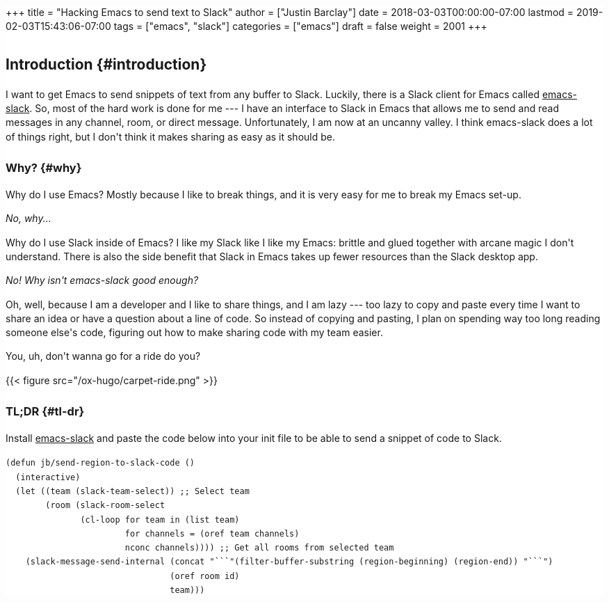 +++
title = "Hacking Emacs to send text to Slack"
author = ["Justin Barclay"]
date = 2018-03-03T00:00:00-07:00
lastmod = 2019-02-03T15:43:06-07:00
tags = ["emacs", "slack"]
categories = ["emacs"]
draft = false
weight = 2001
+++

## Introduction {#introduction}

I want to get Emacs to send snippets of text from any buffer to Slack. Luckily, there is a Slack client for Emacs called [emacs-slack](https://github.com/yuya373/emacs-slack). So, most of the hard work is done for me --- I have an interface to Slack in Emacs that allows me to send and read messages in any channel, room, or direct message. Unfortunately, I am now at an uncanny valley. I think emacs-slack does a lot of things right, but I don't think it makes sharing as easy as it should be.


### Why? {#why}

Why do I use Emacs? Mostly because I like to break things, and it is very easy for me to break my Emacs set-up.

_No, why..._

Why do I use Slack inside of Emacs? I like my Slack like I like my Emacs: brittle and glued together with arcane magic I don't understand. There is also the side benefit that Slack in Emacs takes up fewer resources than the Slack desktop app.

_No! Why isn't emacs-slack good enough?_

Oh, well, because I am a developer and I like to share things, and I am lazy --- too lazy to copy and paste every time I want to share an idea or have a question about a line of code. So instead of copying and pasting, I plan on spending way too long reading someone else's code, figuring out how to make sharing code with my team easier.

You, uh, don't wanna go for a ride do you?

{{< figure src="/ox-hugo/carpet-ride.png" >}}


### TL;DR {#tl-dr}

Install [emacs-slack](https://github.com/yuya373/emacs-slack) and paste the code below into your init file to be able to send a snippet of code to Slack.

```emacs-lisp
(defun jb/send-region-to-slack-code ()
  (interactive)
  (let ((team (slack-team-select)) ;; Select team
        (room (slack-room-select
               (cl-loop for team in (list team)
                        for channels = (oref team channels)
                        nconc channels)))) ;; Get all rooms from selected team
    (slack-message-send-internal (concat "```"(filter-buffer-substring (region-beginning) (region-end)) "```")
                                 (oref room id)
                                 team)))
```


[^fn:1]: As I was reading through the slack code I found it interesting that Emacs' defun was different from a CL implementation of defun. Richard Stallman hated how you could use keys to destructure arguments in Common Lisp and chose to omit that feature in elisp. <https://www.emacswiki.org/emacs/KeywordArguments>
[^fn:2]: Fun note, Emacs Lisp has had an object system, ”[Enhanced Implementation of Emacs Interpreted Objects](https://www.gnu.org/software/emacs/manual/html%5Fnode/eieio/)”, since at least 2007 and maybe earlier[^fn:3].
[^fn:3]: EIEIO is actually inspired by [Common Lisp Object System](https://en.wikipedia.org/wiki/Common%5FLisp%5FObject%5FSystem), doing this dive into Emacs-Slack is teaching me so much about Emacs and Common Lisp!
[^fn:4]: This is a lie, I didn't know about this manual until I started writing this post. This would have saved me hours of very poor google-fu.